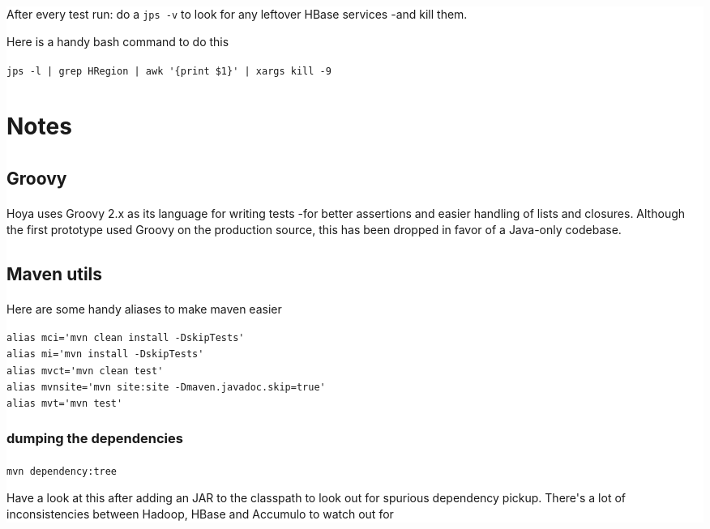 After every test run: do a `jps -v` to look for any leftover HBase services
-and kill them.

Here is a handy bash command to do this

    jps -l | grep HRegion | awk '{print $1}' | xargs kill -9

# Notes

## Groovy 

Hoya uses Groovy 2.x as its language for writing tests -for better assertions
and easier handling of lists and closures. Although the first prototype
used Groovy on the production source, this has been dropped in favor of
a Java-only codebase.

## Maven utils


Here are some handy aliases to make maven easier 

    alias mci='mvn clean install -DskipTests'
    alias mi='mvn install -DskipTests'
    alias mvct='mvn clean test'
    alias mvnsite='mvn site:site -Dmaven.javadoc.skip=true'
    alias mvt='mvn test'


### dumping the dependencies

    mvn dependency:tree 
    
Have a look at this after adding an JAR to the classpath to look out
for spurious dependency pickup. There's a lot of inconsistencies
between Hadoop, HBase and Accumulo to watch out for
